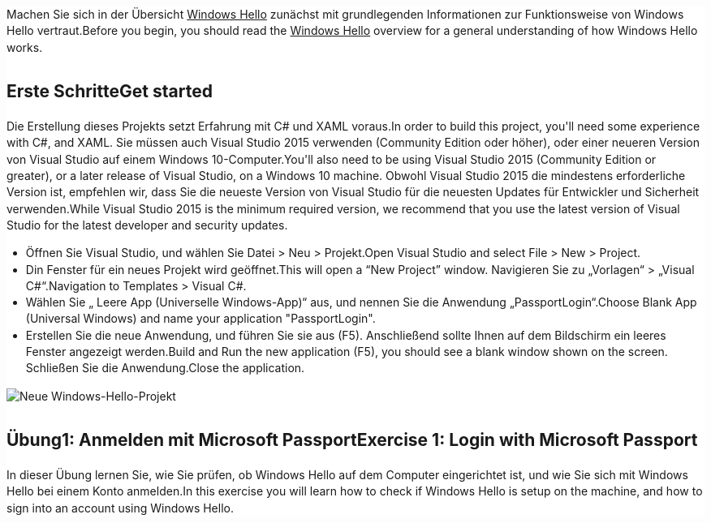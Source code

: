 <span data-ttu-id="b59c0-110">Machen Sie sich in der Übersicht [Windows Hello](microsoft-passport.md) zunächst mit grundlegenden Informationen zur Funktionsweise von Windows Hello vertraut.</span><span class="sxs-lookup"><span data-stu-id="b59c0-110">Before you begin, you should read the [Windows Hello](microsoft-passport.md) overview for a general understanding of how Windows Hello works.</span></span>

## <a name="get-started"></a><span data-ttu-id="b59c0-111">Erste Schritte</span><span class="sxs-lookup"><span data-stu-id="b59c0-111">Get started</span></span>


<span data-ttu-id="b59c0-112">Die Erstellung dieses Projekts setzt Erfahrung mit C# und XAML voraus.</span><span class="sxs-lookup"><span data-stu-id="b59c0-112">In order to build this project, you'll need some experience with C#, and XAML.</span></span> <span data-ttu-id="b59c0-113">Sie müssen auch Visual Studio 2015 verwenden (Community Edition oder höher), oder einer neueren Version von Visual Studio auf einem Windows 10-Computer.</span><span class="sxs-lookup"><span data-stu-id="b59c0-113">You'll also need to be using Visual Studio 2015 (Community Edition or greater), or a later release of Visual Studio, on a Windows 10 machine.</span></span> <span data-ttu-id="b59c0-114">Obwohl Visual Studio 2015 die mindestens erforderliche Version ist, empfehlen wir, dass Sie die neueste Version von Visual Studio für die neuesten Updates für Entwickler und Sicherheit verwenden.</span><span class="sxs-lookup"><span data-stu-id="b59c0-114">While Visual Studio 2015 is the minimum required version, we recommend that you use the latest version of Visual Studio for the latest developer and security updates.</span></span>

-   <span data-ttu-id="b59c0-115">Öffnen Sie Visual Studio, und wählen Sie Datei > Neu > Projekt.</span><span class="sxs-lookup"><span data-stu-id="b59c0-115">Open Visual Studio and select File > New > Project.</span></span>
-   <span data-ttu-id="b59c0-116">Din Fenster für ein neues Projekt wird geöffnet.</span><span class="sxs-lookup"><span data-stu-id="b59c0-116">This will open a “New Project” window.</span></span> <span data-ttu-id="b59c0-117">Navigieren Sie zu „Vorlagen“ > „Visual C#“.</span><span class="sxs-lookup"><span data-stu-id="b59c0-117">Navigation to Templates > Visual C#.</span></span>
-   <span data-ttu-id="b59c0-118">Wählen Sie „ Leere App (Universelle Windows-App)“ aus, und nennen Sie die Anwendung „PassportLogin“.</span><span class="sxs-lookup"><span data-stu-id="b59c0-118">Choose Blank App (Universal Windows) and name your application "PassportLogin".</span></span>
-   <span data-ttu-id="b59c0-119">Erstellen Sie die neue Anwendung, und führen Sie sie aus (F5). Anschließend sollte Ihnen auf dem Bildschirm ein leeres Fenster angezeigt werden.</span><span class="sxs-lookup"><span data-stu-id="b59c0-119">Build and Run the new application (F5), you should see a blank window shown on the screen.</span></span> <span data-ttu-id="b59c0-120">Schließen Sie die Anwendung.</span><span class="sxs-lookup"><span data-stu-id="b59c0-120">Close the application.</span></span>

![Neue Windows-Hello-Projekt](images/passport-login-1.png)

## <a name="exercise-1-login-with-microsoft-passport"></a><span data-ttu-id="b59c0-122">Übung1: Anmelden mit Microsoft Passport</span><span class="sxs-lookup"><span data-stu-id="b59c0-122">Exercise 1: Login with Microsoft Passport</span></span>


<span data-ttu-id="b59c0-123">In dieser Übung lernen Sie, wie Sie prüfen, ob Windows Hello auf dem Computer eingerichtet ist, und wie Sie sich mit Windows Hello bei einem Konto anmelden.</span><span class="sxs-lookup"><span data-stu-id="b59c0-123">In this exercise you will learn how to check if Windows Hello is setup on the machine, and how to sign into an account using Windows Hello.</span></span>
